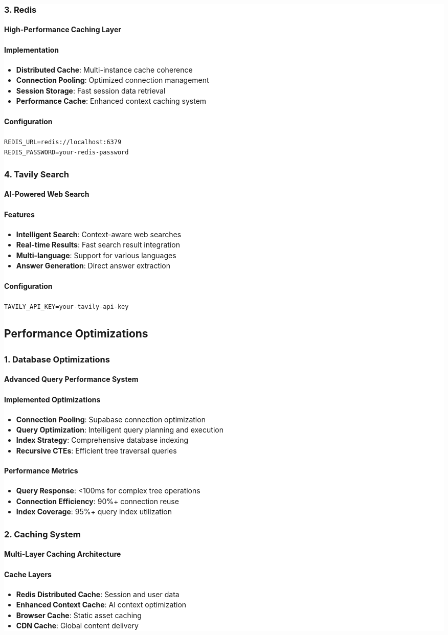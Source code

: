 ### 3. Redis
**High-Performance Caching Layer**

#### Implementation
- **Distributed Cache**: Multi-instance cache coherence
- **Connection Pooling**: Optimized connection management
- **Session Storage**: Fast session data retrieval
- **Performance Cache**: Enhanced context caching system

#### Configuration
```env
REDIS_URL=redis://localhost:6379
REDIS_PASSWORD=your-redis-password
```

### 4. Tavily Search
**AI-Powered Web Search**

#### Features
- **Intelligent Search**: Context-aware web searches
- **Real-time Results**: Fast search result integration
- **Multi-language**: Support for various languages
- **Answer Generation**: Direct answer extraction

#### Configuration
```env
TAVILY_API_KEY=your-tavily-api-key
```

## Performance Optimizations

### 1. Database Optimizations
**Advanced Query Performance System**

#### Implemented Optimizations
- **Connection Pooling**: Supabase connection optimization
- **Query Optimization**: Intelligent query planning and execution
- **Index Strategy**: Comprehensive database indexing
- **Recursive CTEs**: Efficient tree traversal queries

#### Performance Metrics
- **Query Response**: <100ms for complex tree operations
- **Connection Efficiency**: 90%+ connection reuse
- **Index Coverage**: 95%+ query index utilization

### 2. Caching System
**Multi-Layer Caching Architecture**

#### Cache Layers
- **Redis Distributed Cache**: Session and user data
- **Enhanced Context Cache**: AI context optimization
- **Browser Cache**: Static asset caching
- **CDN Cache**: Global content delivery
